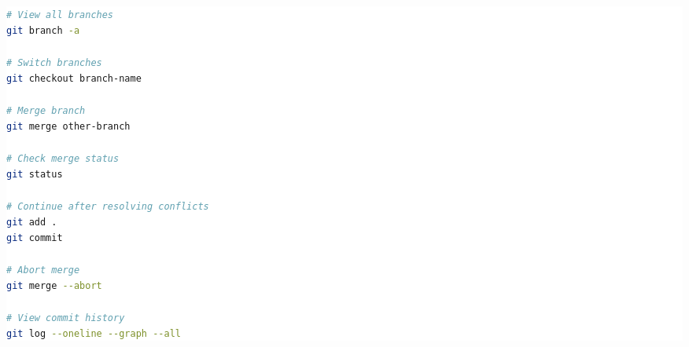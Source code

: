 ```bash
# View all branches
git branch -a

# Switch branches
git checkout branch-name

# Merge branch
git merge other-branch

# Check merge status
git status

# Continue after resolving conflicts
git add .
git commit

# Abort merge
git merge --abort

# View commit history
git log --oneline --graph --all
```
